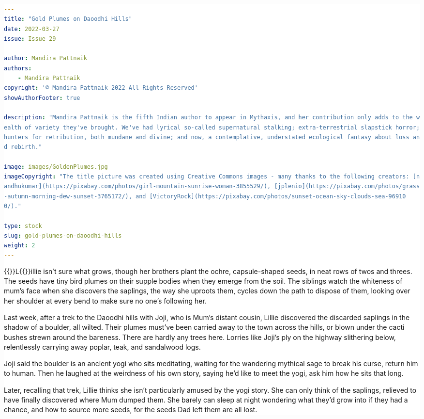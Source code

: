 ```yaml
---
title: "Gold Plumes on Daoodhi Hills"
date: 2022-03-27
issue: Issue 29

author: Mandira Pattnaik
authors:
    - Mandira Pattnaik
copyright: '© Mandira Pattnaik 2022 All Rights Reserved'
showAuthorFooter: true

description: "Mandira Pattnaik is the fifth Indian author to appear in Mythaxis, and her contribution only adds to the wealth of variety they've brought. We've had lyrical so-called supernatural stalking; extra-terrestrial slapstick horror; hunters for retribution, both mundane and divine; and now, a contemplative, understated ecological fantasy about loss and rebirth."

image: images/GoldenPlumes.jpg
imageCopyright: "The title picture was created using Creative Commons images - many thanks to the following creators: [nandhukumar](https://pixabay.com/photos/girl-mountain-sunrise-woman-3855529/), [jplenio](https://pixabay.com/photos/grass-autumn-morning-dew-sunset-3765172/), and [VictoryRock](https://pixabay.com/photos/sunset-ocean-sky-clouds-sea-969100/)."

type: stock
slug: gold-plumes-on-daoodhi-hills
weight: 2
---
```


{{<glyph>}}L{{</glyph>}}illie isn’t sure what grows, though her brothers plant the ochre, capsule-shaped seeds, in neat rows of twos and threes. The seeds have tiny bird plumes on their supple bodies when they emerge from the soil. The siblings watch the whiteness of mum’s face when she discovers the saplings, the way she uproots them, cycles down the path to dispose of them, looking over her shoulder at every bend to make sure no one’s following her.

Last week, after a trek to the Daoodhi hills with Joji, who is Mum’s distant cousin, Lillie discovered the discarded saplings in the shadow of a boulder, all wilted. Their plumes must’ve been carried away to the town across the hills, or blown under the cacti bushes strewn around the bareness. There are hardly any trees here. Lorries like Joji’s ply on the highway slithering below, relentlessly carrying away poplar, teak, and sandalwood logs. 

Joji said the boulder is an ancient yogi who sits meditating, waiting for the wandering mythical sage to break his curse, return him to human. Then he laughed at the weirdness of his own story, saying he’d like to meet the yogi, ask him how he sits that long.

Later, recalling that trek, Lillie thinks she isn’t particularly amused by the yogi story. She can only think of the saplings, relieved to have finally discovered where Mum dumped them. She barely can sleep at night wondering what they’d grow into if they had a chance, and how to source more seeds, for the seeds Dad left them are all lost.

